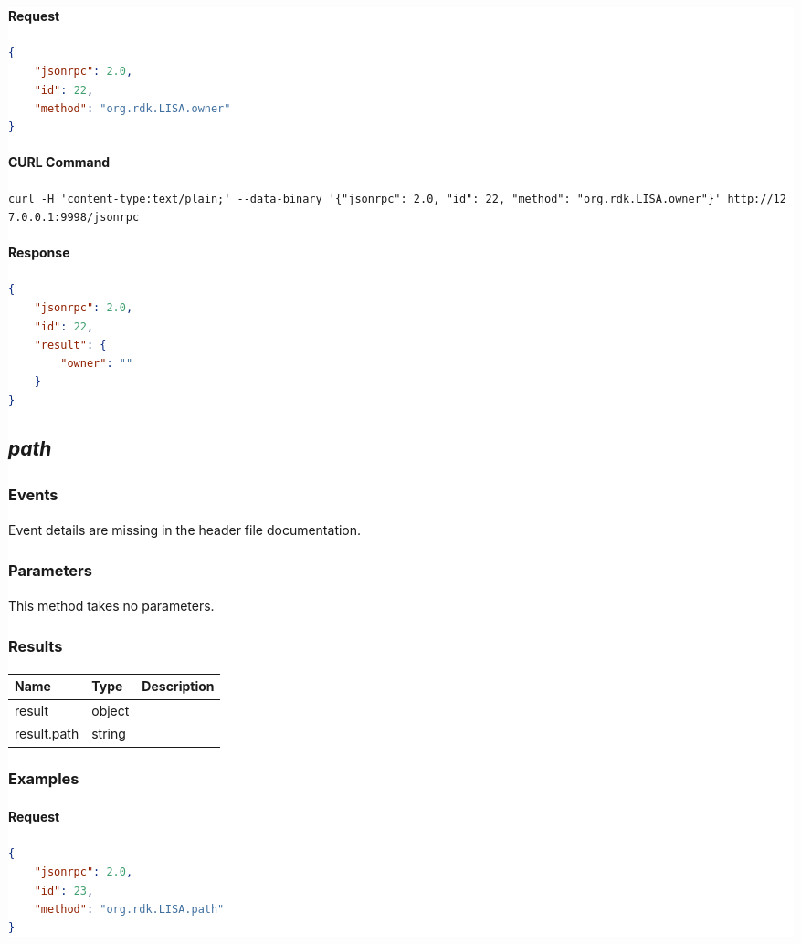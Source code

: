 #### Request

```json
{
    "jsonrpc": 2.0,
    "id": 22,
    "method": "org.rdk.LISA.owner"
}
```


#### CURL Command

```curl
curl -H 'content-type:text/plain;' --data-binary '{"jsonrpc": 2.0, "id": 22, "method": "org.rdk.LISA.owner"}' http://127.0.0.1:9998/jsonrpc
```


#### Response

```json
{
    "jsonrpc": 2.0,
    "id": 22,
    "result": {
        "owner": ""
    }
}
```

<a id="path"></a>
## *path*



### Events
Event details are missing in the header file documentation.
### Parameters
This method takes no parameters.
### Results
| Name | Type | Description |
| :-------- | :-------- | :-------- |
| result | object |  |
| result.path | string |  |

### Examples


#### Request

```json
{
    "jsonrpc": 2.0,
    "id": 23,
    "method": "org.rdk.LISA.path"
}
```
